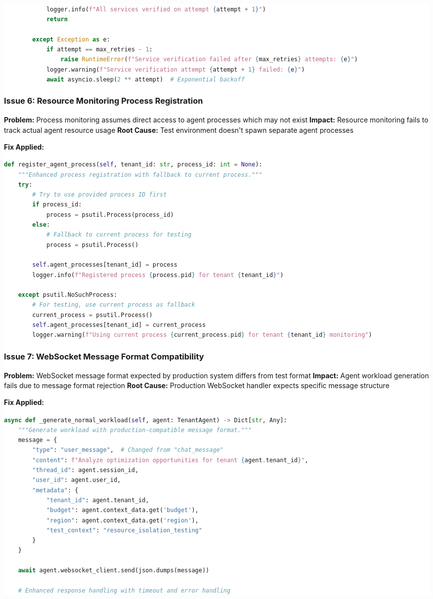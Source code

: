```python
            logger.info(f"All services verified on attempt {attempt + 1}")
            return
            
        except Exception as e:
            if attempt == max_retries - 1:
                raise RuntimeError(f"Service verification failed after {max_retries} attempts: {e}")
            logger.warning(f"Service verification attempt {attempt + 1} failed: {e}")
            await asyncio.sleep(2 ** attempt)  # Exponential backoff
```

### Issue 6: Resource Monitoring Process Registration
**Problem:** Process monitoring assumes direct access to agent processes which may not exist
**Impact:** Resource monitoring fails to track actual agent resource usage
**Root Cause:** Test environment doesn't spawn separate agent processes

**Fix Applied:**
```python
def register_agent_process(self, tenant_id: str, process_id: int = None):
    """Enhanced process registration with fallback to current process."""
    try:
        # Try to use provided process ID first
        if process_id:
            process = psutil.Process(process_id)
        else:
            # Fallback to current process for testing
            process = psutil.Process()
            
        self.agent_processes[tenant_id] = process
        logger.info(f"Registered process {process.pid} for tenant {tenant_id}")
        
    except psutil.NoSuchProcess:
        # For testing, use current process as fallback
        current_process = psutil.Process()
        self.agent_processes[tenant_id] = current_process
        logger.warning(f"Using current process {current_process.pid} for tenant {tenant_id} monitoring")
```

### Issue 7: WebSocket Message Format Compatibility
**Problem:** WebSocket message format expected by production system differs from test format
**Impact:** Agent workload generation fails due to message format rejection
**Root Cause:** Production WebSocket handler expects specific message structure

**Fix Applied:**
```python
async def _generate_normal_workload(self, agent: TenantAgent) -> Dict[str, Any]:
    """Generate workload with production-compatible message format."""
    message = {
        "type": "user_message",  # Changed from "chat_message"
        "content": f"Analyze optimization opportunities for tenant {agent.tenant_id}",
        "thread_id": agent.session_id,
        "user_id": agent.user_id,
        "metadata": {
            "tenant_id": agent.tenant_id,
            "budget": agent.context_data.get('budget'),
            "region": agent.context_data.get('region'),
            "test_context": "resource_isolation_testing"
        }
    }
    
    await agent.websocket_client.send(json.dumps(message))
    
    # Enhanced response handling with timeout and error handling
```